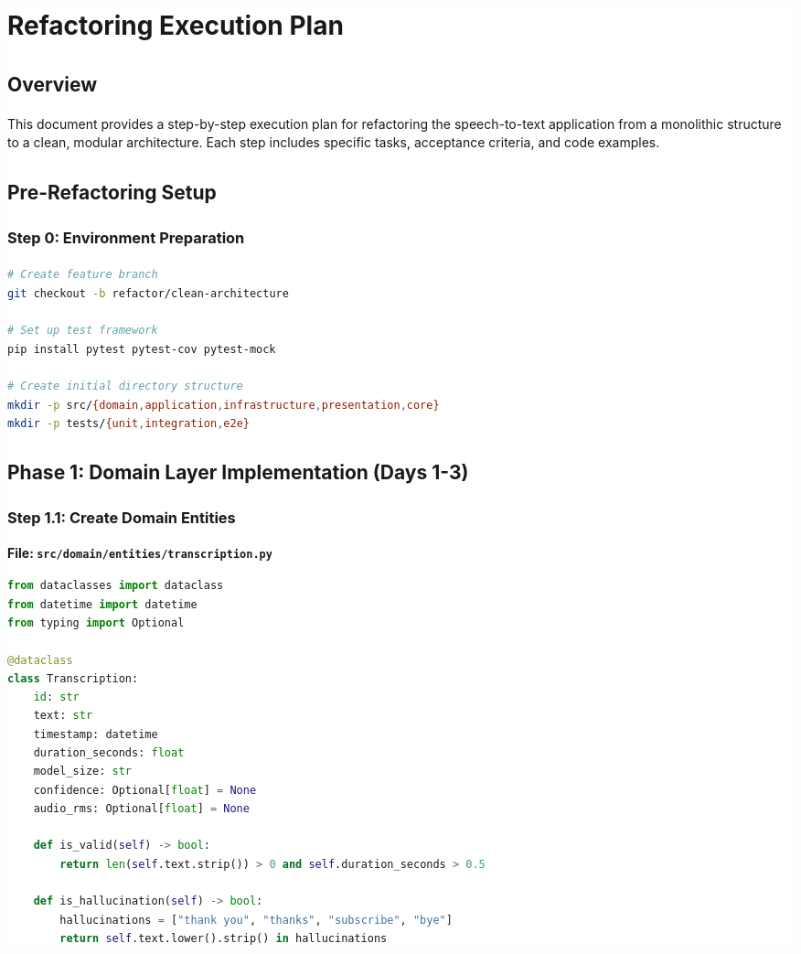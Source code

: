 # Refactoring Execution Plan

## Overview

This document provides a step-by-step execution plan for refactoring the speech-to-text application from a monolithic structure to a clean, modular architecture. Each step includes specific tasks, acceptance criteria, and code examples.

## Pre-Refactoring Setup

### Step 0: Environment Preparation
```bash
# Create feature branch
git checkout -b refactor/clean-architecture

# Set up test framework
pip install pytest pytest-cov pytest-mock

# Create initial directory structure
mkdir -p src/{domain,application,infrastructure,presentation,core}
mkdir -p tests/{unit,integration,e2e}
```

## Phase 1: Domain Layer Implementation (Days 1-3)

### Step 1.1: Create Domain Entities

**File: `src/domain/entities/transcription.py`**
```python
from dataclasses import dataclass
from datetime import datetime
from typing import Optional

@dataclass
class Transcription:
    id: str
    text: str
    timestamp: datetime
    duration_seconds: float
    model_size: str
    confidence: Optional[float] = None
    audio_rms: Optional[float] = None
    
    def is_valid(self) -> bool:
        return len(self.text.strip()) > 0 and self.duration_seconds > 0.5
    
    def is_hallucination(self) -> bool:
        hallucinations = ["thank you", "thanks", "subscribe", "bye"]
        return self.text.lower().strip() in hallucinations
```
